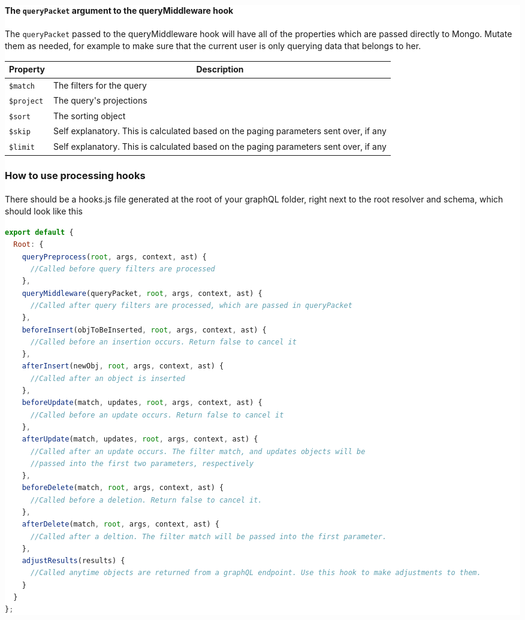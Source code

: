 #### The `queryPacket` argument to the queryMiddleware hook

The `queryPacket` passed to the queryMiddleware hook will have all of the properties which are passed directly to Mongo. Mutate them as needed, for example to make sure that the current user is only querying data that belongs to her.

| Property   | Description                                                                           |
| ---------  | ------------------------------------------------------------------------------------- |
| `$match`   | The filters for the query                                                             |
| `$project` | The query's projections                                                               |
| `$sort`    | The sorting object                                                                    |
| `$skip`    | Self explanatory. This is calculated based on the paging parameters sent over, if any |
| `$limit`   | Self explanatory. This is calculated based on the paging parameters sent over, if any |

### How to use processing hooks

There should be a hooks.js file generated at the root of your graphQL folder, right next to the root resolver and schema, which should look like this

```javascript
export default {
  Root: {
    queryPreprocess(root, args, context, ast) {
      //Called before query filters are processed
    },
    queryMiddleware(queryPacket, root, args, context, ast) {
      //Called after query filters are processed, which are passed in queryPacket
    },
    beforeInsert(objToBeInserted, root, args, context, ast) {
      //Called before an insertion occurs. Return false to cancel it
    },
    afterInsert(newObj, root, args, context, ast) {
      //Called after an object is inserted
    },
    beforeUpdate(match, updates, root, args, context, ast) {
      //Called before an update occurs. Return false to cancel it
    },
    afterUpdate(match, updates, root, args, context, ast) {
      //Called after an update occurs. The filter match, and updates objects will be
      //passed into the first two parameters, respectively
    },
    beforeDelete(match, root, args, context, ast) {
      //Called before a deletion. Return false to cancel it.
    },
    afterDelete(match, root, args, context, ast) {
      //Called after a deltion. The filter match will be passed into the first parameter.
    },
    adjustResults(results) {
      //Called anytime objects are returned from a graphQL endpoint. Use this hook to make adjustments to them.
    }
  }
};
```
